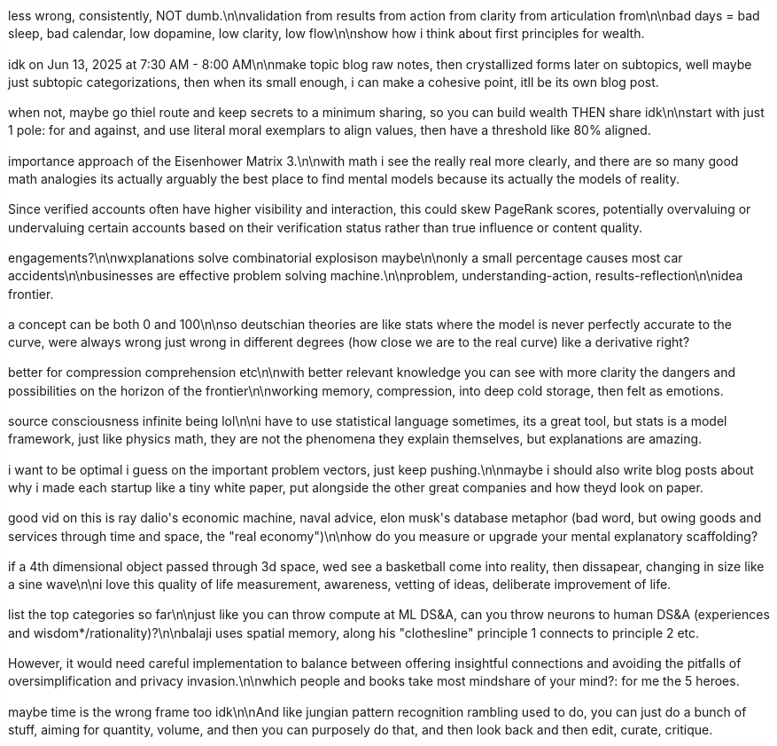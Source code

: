 less wrong, consistently, NOT dumb.\n\nvalidation from results from action from clarity from articulation from\n\nbad days = bad sleep, bad calendar, low dopamine, low clarity, low flow\n\nshow how i think about first principles for wealth.

idk on Jun 13, 2025 at 7:30 AM - 8:00 AM\n\nmake topic blog raw notes, then crystallized forms later on subtopics, well maybe just subtopic categorizations, then when its small enough, i can make a cohesive point, itll be its own blog post.

when not, maybe go thiel route and keep secrets to a minimum sharing, so you can build wealth THEN share idk\n\nstart with just 1 pole: for and against, and use literal moral exemplars to align values, then have a threshold like 80% aligned.

importance approach of the Eisenhower Matrix 3.\n\nwith math i see the really real more clearly, and there are so many good math analogies its actually arguably the best place to find mental models because its actually the models of reality.

Since verified accounts often have higher visibility and interaction, this could skew PageRank scores, potentially overvaluing or undervaluing certain accounts based on their verification status rather than true influence or content quality.

engagements?\n\nwxplanations solve combinatorial explosison maybe\n\nonly a small percentage causes most car accidents\n\nbusinesses are effective problem solving machine.\n\nproblem, understanding-action, results-reflection\n\nidea frontier.

a concept can be both 0 and 100\n\nso deutschian theories are like stats where the model is never perfectly accurate to the curve, were always wrong just wrong in different degrees (how close we are to the real curve) like a derivative right?

better for compression comprehension etc\n\nwith better relevant knowledge you can see with more clarity the dangers and possibilities on the horizon of the frontier\n\nworking memory, compression, into deep cold storage, then felt as emotions.

source consciousness infinite being lol\n\ni have to use statistical language sometimes, its a great tool, but stats is a model framework, just like physics math, they are not the phenomena they explain themselves, but explanations are amazing.

i want to be optimal i guess on the important problem vectors, just keep pushing.\n\nmaybe i should also write blog posts about why i made each startup like a tiny white paper, put alongside the other great companies and how theyd look on paper.

good vid on this is ray dalio's economic machine, naval advice, elon musk's database metaphor (bad word, but owing goods and services through time and space, the "real economy")\n\nhow do you measure or upgrade your mental explanatory scaffolding?

if a 4th dimensional object passed through 3d space, wed see a basketball come into reality, then dissapear, changing in size like a sine wave\n\ni love this quality of life measurement, awareness, vetting of ideas, deliberate improvement of life.

list the top categories so far\n\njust like you can throw compute at ML DS&A, can you throw neurons to human DS&A (experiences and wisdom*/rationality)?\n\nbalaji uses spatial memory, along his "clothesline" principle 1 connects to principle 2 etc.

However, it would need careful implementation to balance between offering insightful connections and avoiding the pitfalls of oversimplification and privacy invasion.\n\nwhich people and books take most mindshare of your mind?: for me the 5 heroes.

maybe time is the wrong frame too idk\n\nAnd like jungian pattern recognition rambling used to do, you can just do a bunch of stuff, aiming for quantity, volume, and then you can purposely do that, and then look back and then edit, curate, critique.
